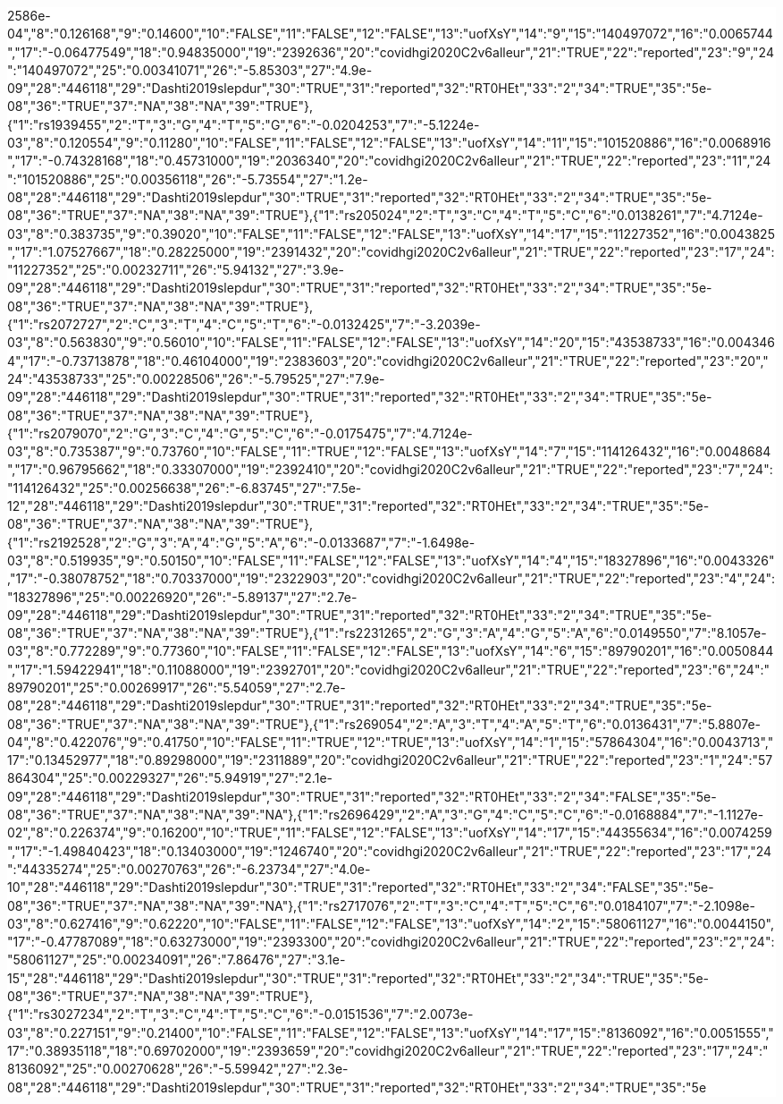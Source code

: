 2586e-04","8":"0.126168","9":"0.14600","10":"FALSE","11":"FALSE","12":"FALSE","13":"uofXsY","14":"9","15":"140497072","16":"0.0065744","17":"-0.06477549","18":"0.94835000","19":"2392636","20":"covidhgi2020C2v6alleur","21":"TRUE","22":"reported","23":"9","24":"140497072","25":"0.00341071","26":"-5.85303","27":"4.9e-09","28":"446118","29":"Dashti2019slepdur","30":"TRUE","31":"reported","32":"RT0HEt","33":"2","34":"TRUE","35":"5e-08","36":"TRUE","37":"NA","38":"NA","39":"TRUE"},{"1":"rs1939455","2":"T","3":"G","4":"T","5":"G","6":"-0.0204253","7":"-5.1224e-03","8":"0.120554","9":"0.11280","10":"FALSE","11":"FALSE","12":"FALSE","13":"uofXsY","14":"11","15":"101520886","16":"0.0068916","17":"-0.74328168","18":"0.45731000","19":"2036340","20":"covidhgi2020C2v6alleur","21":"TRUE","22":"reported","23":"11","24":"101520886","25":"0.00356118","26":"-5.73554","27":"1.2e-08","28":"446118","29":"Dashti2019slepdur","30":"TRUE","31":"reported","32":"RT0HEt","33":"2","34":"TRUE","35":"5e-08","36":"TRUE","37":"NA","38":"NA","39":"TRUE"},{"1":"rs205024","2":"T","3":"C","4":"T","5":"C","6":"0.0138261","7":"4.7124e-03","8":"0.383735","9":"0.39020","10":"FALSE","11":"FALSE","12":"FALSE","13":"uofXsY","14":"17","15":"11227352","16":"0.0043825","17":"1.07527667","18":"0.28225000","19":"2391432","20":"covidhgi2020C2v6alleur","21":"TRUE","22":"reported","23":"17","24":"11227352","25":"0.00232711","26":"5.94132","27":"3.9e-09","28":"446118","29":"Dashti2019slepdur","30":"TRUE","31":"reported","32":"RT0HEt","33":"2","34":"TRUE","35":"5e-08","36":"TRUE","37":"NA","38":"NA","39":"TRUE"},{"1":"rs2072727","2":"C","3":"T","4":"C","5":"T","6":"-0.0132425","7":"-3.2039e-03","8":"0.563830","9":"0.56010","10":"FALSE","11":"FALSE","12":"FALSE","13":"uofXsY","14":"20","15":"43538733","16":"0.0043464","17":"-0.73713878","18":"0.46104000","19":"2383603","20":"covidhgi2020C2v6alleur","21":"TRUE","22":"reported","23":"20","24":"43538733","25":"0.00228506","26":"-5.79525","27":"7.9e-09","28":"446118","29":"Dashti2019slepdur","30":"TRUE","31":"reported","32":"RT0HEt","33":"2","34":"TRUE","35":"5e-08","36":"TRUE","37":"NA","38":"NA","39":"TRUE"},{"1":"rs2079070","2":"G","3":"C","4":"G","5":"C","6":"-0.0175475","7":"4.7124e-03","8":"0.735387","9":"0.73760","10":"FALSE","11":"TRUE","12":"FALSE","13":"uofXsY","14":"7","15":"114126432","16":"0.0048684","17":"0.96795662","18":"0.33307000","19":"2392410","20":"covidhgi2020C2v6alleur","21":"TRUE","22":"reported","23":"7","24":"114126432","25":"0.00256638","26":"-6.83745","27":"7.5e-12","28":"446118","29":"Dashti2019slepdur","30":"TRUE","31":"reported","32":"RT0HEt","33":"2","34":"TRUE","35":"5e-08","36":"TRUE","37":"NA","38":"NA","39":"TRUE"},{"1":"rs2192528","2":"G","3":"A","4":"G","5":"A","6":"-0.0133687","7":"-1.6498e-03","8":"0.519935","9":"0.50150","10":"FALSE","11":"FALSE","12":"FALSE","13":"uofXsY","14":"4","15":"18327896","16":"0.0043326","17":"-0.38078752","18":"0.70337000","19":"2322903","20":"covidhgi2020C2v6alleur","21":"TRUE","22":"reported","23":"4","24":"18327896","25":"0.00226920","26":"-5.89137","27":"2.7e-09","28":"446118","29":"Dashti2019slepdur","30":"TRUE","31":"reported","32":"RT0HEt","33":"2","34":"TRUE","35":"5e-08","36":"TRUE","37":"NA","38":"NA","39":"TRUE"},{"1":"rs2231265","2":"G","3":"A","4":"G","5":"A","6":"0.0149550","7":"8.1057e-03","8":"0.772289","9":"0.77360","10":"FALSE","11":"FALSE","12":"FALSE","13":"uofXsY","14":"6","15":"89790201","16":"0.0050844","17":"1.59422941","18":"0.11088000","19":"2392701","20":"covidhgi2020C2v6alleur","21":"TRUE","22":"reported","23":"6","24":"89790201","25":"0.00269917","26":"5.54059","27":"2.7e-08","28":"446118","29":"Dashti2019slepdur","30":"TRUE","31":"reported","32":"RT0HEt","33":"2","34":"TRUE","35":"5e-08","36":"TRUE","37":"NA","38":"NA","39":"TRUE"},{"1":"rs269054","2":"A","3":"T","4":"A","5":"T","6":"0.0136431","7":"5.8807e-04","8":"0.422076","9":"0.41750","10":"FALSE","11":"TRUE","12":"TRUE","13":"uofXsY","14":"1","15":"57864304","16":"0.0043713","17":"0.13452977","18":"0.89298000","19":"2311889","20":"covidhgi2020C2v6alleur","21":"TRUE","22":"reported","23":"1","24":"57864304","25":"0.00229327","26":"5.94919","27":"2.1e-09","28":"446118","29":"Dashti2019slepdur","30":"TRUE","31":"reported","32":"RT0HEt","33":"2","34":"FALSE","35":"5e-08","36":"TRUE","37":"NA","38":"NA","39":"NA"},{"1":"rs2696429","2":"A","3":"G","4":"C","5":"C","6":"-0.0168884","7":"-1.1127e-02","8":"0.226374","9":"0.16200","10":"TRUE","11":"FALSE","12":"FALSE","13":"uofXsY","14":"17","15":"44355634","16":"0.0074259","17":"-1.49840423","18":"0.13403000","19":"1246740","20":"covidhgi2020C2v6alleur","21":"TRUE","22":"reported","23":"17","24":"44335274","25":"0.00270763","26":"-6.23734","27":"4.0e-10","28":"446118","29":"Dashti2019slepdur","30":"TRUE","31":"reported","32":"RT0HEt","33":"2","34":"FALSE","35":"5e-08","36":"TRUE","37":"NA","38":"NA","39":"NA"},{"1":"rs2717076","2":"T","3":"C","4":"T","5":"C","6":"0.0184107","7":"-2.1098e-03","8":"0.627416","9":"0.62220","10":"FALSE","11":"FALSE","12":"FALSE","13":"uofXsY","14":"2","15":"58061127","16":"0.0044150","17":"-0.47787089","18":"0.63273000","19":"2393300","20":"covidhgi2020C2v6alleur","21":"TRUE","22":"reported","23":"2","24":"58061127","25":"0.00234091","26":"7.86476","27":"3.1e-15","28":"446118","29":"Dashti2019slepdur","30":"TRUE","31":"reported","32":"RT0HEt","33":"2","34":"TRUE","35":"5e-08","36":"TRUE","37":"NA","38":"NA","39":"TRUE"},{"1":"rs3027234","2":"T","3":"C","4":"T","5":"C","6":"-0.0151536","7":"2.0073e-03","8":"0.227151","9":"0.21400","10":"FALSE","11":"FALSE","12":"FALSE","13":"uofXsY","14":"17","15":"8136092","16":"0.0051555","17":"0.38935118","18":"0.69702000","19":"2393659","20":"covidhgi2020C2v6alleur","21":"TRUE","22":"reported","23":"17","24":"8136092","25":"0.00270628","26":"-5.59942","27":"2.3e-08","28":"446118","29":"Dashti2019slepdur","30":"TRUE","31":"reported","32":"RT0HEt","33":"2","34":"TRUE","35":"5e